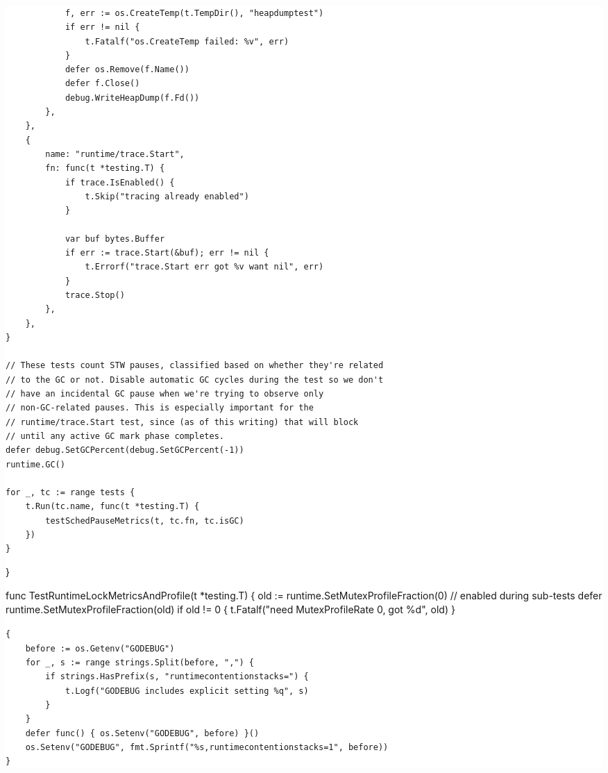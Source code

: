 				f, err := os.CreateTemp(t.TempDir(), "heapdumptest")
				if err != nil {
					t.Fatalf("os.CreateTemp failed: %v", err)
				}
				defer os.Remove(f.Name())
				defer f.Close()
				debug.WriteHeapDump(f.Fd())
			},
		},
		{
			name: "runtime/trace.Start",
			fn: func(t *testing.T) {
				if trace.IsEnabled() {
					t.Skip("tracing already enabled")
				}

				var buf bytes.Buffer
				if err := trace.Start(&buf); err != nil {
					t.Errorf("trace.Start err got %v want nil", err)
				}
				trace.Stop()
			},
		},
	}

	// These tests count STW pauses, classified based on whether they're related
	// to the GC or not. Disable automatic GC cycles during the test so we don't
	// have an incidental GC pause when we're trying to observe only
	// non-GC-related pauses. This is especially important for the
	// runtime/trace.Start test, since (as of this writing) that will block
	// until any active GC mark phase completes.
	defer debug.SetGCPercent(debug.SetGCPercent(-1))
	runtime.GC()

	for _, tc := range tests {
		t.Run(tc.name, func(t *testing.T) {
			testSchedPauseMetrics(t, tc.fn, tc.isGC)
		})
	}
}

func TestRuntimeLockMetricsAndProfile(t *testing.T) {
	old := runtime.SetMutexProfileFraction(0) // enabled during sub-tests
	defer runtime.SetMutexProfileFraction(old)
	if old != 0 {
		t.Fatalf("need MutexProfileRate 0, got %d", old)
	}

	{
		before := os.Getenv("GODEBUG")
		for _, s := range strings.Split(before, ",") {
			if strings.HasPrefix(s, "runtimecontentionstacks=") {
				t.Logf("GODEBUG includes explicit setting %q", s)
			}
		}
		defer func() { os.Setenv("GODEBUG", before) }()
		os.Setenv("GODEBUG", fmt.Sprintf("%s,runtimecontentionstacks=1", before))
	}
